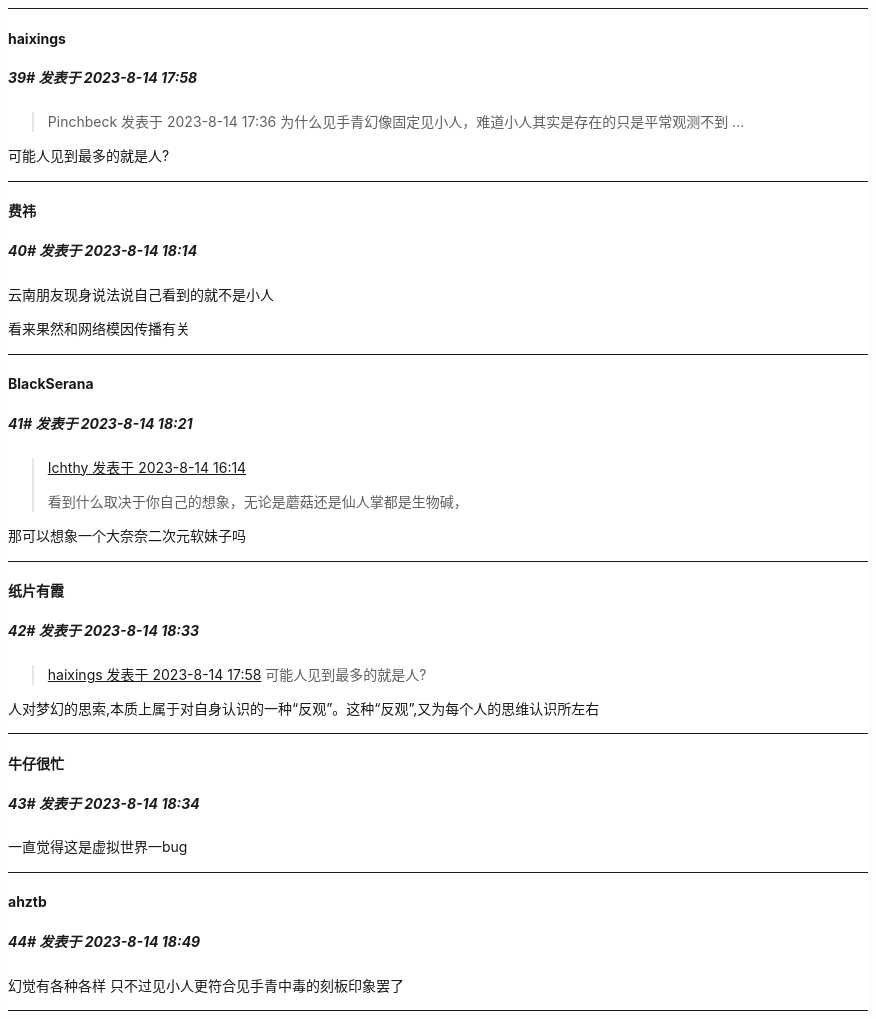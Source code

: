 *****

####  haixings  
##### 39#       发表于 2023-8-14 17:58

<blockquote>Pinchbeck 发表于 2023-8-14 17:36
为什么见手青幻像固定见小人，难道小人其实是存在的只是平常观测不到 ...</blockquote>
可能人见到最多的就是人?

*****

####  费祎  
##### 40#       发表于 2023-8-14 18:14

云南朋友现身说法说自己看到的就不是小人

看来果然和网络模因传播有关

*****

####  BlackSerana  
##### 41#       发表于 2023-8-14 18:21

<blockquote><a href="httphttps://bbs.saraba1st.com/2b/forum.php?mod=redirect&amp;goto=findpost&amp;pid=62024889&amp;ptid=2148365" target="_blank">Ichthy 发表于 2023-8-14 16:14</a>

看到什么取决于你自己的想象，无论是蘑菇还是仙人掌都是生物碱，</blockquote>
那可以想象一个大奈奈二次元软妹子吗

*****

####  纸片有霞  
##### 42#       发表于 2023-8-14 18:33

<blockquote><a href="httphttps://bbs.saraba1st.com/2b/forum.php?mod=redirect&amp;goto=findpost&amp;pid=62026155&amp;ptid=2148365" target="_blank">haixings 发表于 2023-8-14 17:58</a>
可能人见到最多的就是人?</blockquote>
人对梦幻的思索,本质上属于对自身认识的一种“反观”。这种“反观”,又为每个人的思维认识所左右

*****

####  牛仔很忙  
##### 43#       发表于 2023-8-14 18:34

一直觉得这是虚拟世界一bug

*****

####  ahztb  
##### 44#       发表于 2023-8-14 18:49

幻觉有各种各样
只不过见小人更符合见手青中毒的刻板印象罢了

*****

